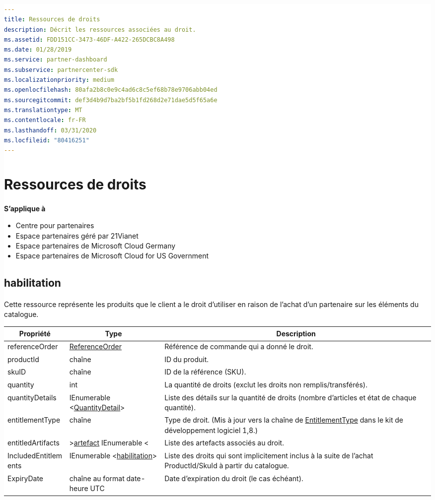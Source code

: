 ```yaml
---
title: Ressources de droits
description: Décrit les ressources associées au droit.
ms.assetid: FDD151CC-3473-46DF-A422-265DCBC8A498
ms.date: 01/28/2019
ms.service: partner-dashboard
ms.subservice: partnercenter-sdk
ms.localizationpriority: medium
ms.openlocfilehash: 80afa2b8c0e9c4ad6c8c5ef68b78e9706abb04ed
ms.sourcegitcommit: def3d4b9d7ba2bf5b1fd268d2e71dae5d5f65a6e
ms.translationtype: MT
ms.contentlocale: fr-FR
ms.lasthandoff: 03/31/2020
ms.locfileid: "80416251"
---
```

# <a name="entitlement-resources"></a>Ressources de droits


**S’applique à**

- Centre pour partenaires
- Espace partenaires géré par 21Vianet
- Espace partenaires de Microsoft Cloud Germany
- Espace partenaires de Microsoft Cloud for US Government


## <a name="span-identitlementspan-identitlementspan-identitlemententitlement"></a><span id="Entitlement"/><span id="entitlement"/><span id="ENTITLEMENT"/>habilitation


Cette ressource représente les produits que le client a le droit d’utiliser en raison de l’achat d’un partenaire sur les éléments du catalogue. 

| Propriété | Type | Description |
|----------|------|-------------|
| referenceOrder | [ReferenceOrder](#referenceorder) | Référence de commande qui a donné le droit. |
| productId | chaîne | ID du produit. |
| skuID | chaîne | ID de la référence (SKU). |
| quantity | int | La quantité de droits (exclut les droits non remplis/transférés). |
| quantityDetails | IEnumerable <[QuantityDetail](#quantitydetail)> | Liste des détails sur la quantité de droits (nombre d’articles et état de chaque quantité). |
| entitlementType | chaîne | Type de droit. (Mis à jour vers la chaîne de [EntitlementType](#entitlementtype) dans le kit de développement logiciel 1,8.) |
| entitledArtifacts | >[artefact](#artifact) IEnumerable < | Liste des artefacts associés au droit. |
| IncludedEntitlements | IEnumerable <[habilitation](#artifact)> | Liste des droits qui sont implicitement inclus à la suite de l’achat ProductId/SkuId à partir du catalogue. |
| ExpiryDate | chaîne au format date-heure UTC  | Date d’expiration du droit (le cas échéant). |
